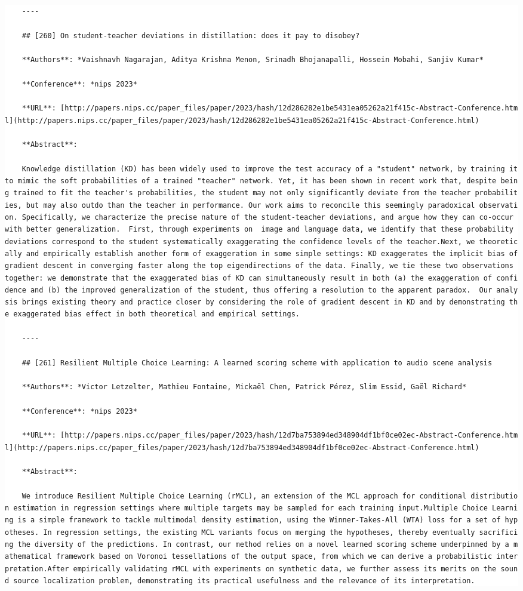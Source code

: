         ----

        ## [260] On student-teacher deviations in distillation: does it pay to disobey?

        **Authors**: *Vaishnavh Nagarajan, Aditya Krishna Menon, Srinadh Bhojanapalli, Hossein Mobahi, Sanjiv Kumar*

        **Conference**: *nips 2023*

        **URL**: [http://papers.nips.cc/paper_files/paper/2023/hash/12d286282e1be5431ea05262a21f415c-Abstract-Conference.html](http://papers.nips.cc/paper_files/paper/2023/hash/12d286282e1be5431ea05262a21f415c-Abstract-Conference.html)

        **Abstract**:

        Knowledge distillation (KD) has been widely used to improve the test accuracy of a "student" network, by training it to mimic the soft probabilities of a trained "teacher" network. Yet, it has been shown in recent work that, despite being trained to fit the teacher's probabilities, the student may not only significantly deviate from the teacher probabilities, but may also outdo than the teacher in performance. Our work aims to reconcile this seemingly paradoxical observation. Specifically, we characterize the precise nature of the student-teacher deviations, and argue how they can co-occur with better generalization.  First, through experiments on  image and language data, we identify that these probability deviations correspond to the student systematically exaggerating the confidence levels of the teacher.Next, we theoretically and empirically establish another form of exaggeration in some simple settings: KD exaggerates the implicit bias of gradient descent in converging faster along the top eigendirections of the data. Finally, we tie these two observations together: we demonstrate that the exaggerated bias of KD can simultaneously result in both (a) the exaggeration of confidence and (b) the improved generalization of the student, thus offering a resolution to the apparent paradox.  Our analysis brings existing theory and practice closer by considering the role of gradient descent in KD and by demonstrating the exaggerated bias effect in both theoretical and empirical settings.

        ----

        ## [261] Resilient Multiple Choice Learning: A learned scoring scheme with application to audio scene analysis

        **Authors**: *Victor Letzelter, Mathieu Fontaine, Mickaël Chen, Patrick Pérez, Slim Essid, Gaël Richard*

        **Conference**: *nips 2023*

        **URL**: [http://papers.nips.cc/paper_files/paper/2023/hash/12d7ba753894ed348904df1bf0ce02ec-Abstract-Conference.html](http://papers.nips.cc/paper_files/paper/2023/hash/12d7ba753894ed348904df1bf0ce02ec-Abstract-Conference.html)

        **Abstract**:

        We introduce Resilient Multiple Choice Learning (rMCL), an extension of the MCL approach for conditional distribution estimation in regression settings where multiple targets may be sampled for each training input.Multiple Choice Learning is a simple framework to tackle multimodal density estimation, using the Winner-Takes-All (WTA) loss for a set of hypotheses. In regression settings, the existing MCL variants focus on merging the hypotheses, thereby eventually sacrificing the diversity of the predictions. In contrast, our method relies on a novel learned scoring scheme underpinned by a mathematical framework based on Voronoi tessellations of the output space, from which we can derive a probabilistic interpretation.After empirically validating rMCL with experiments on synthetic data, we further assess its merits on the sound source localization problem, demonstrating its practical usefulness and the relevance of its interpretation.
